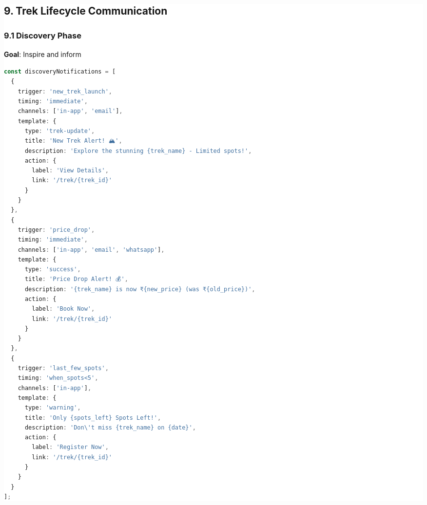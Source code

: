 
## 9. Trek Lifecycle Communication

### 9.1 Discovery Phase

**Goal**: Inspire and inform

```typescript
const discoveryNotifications = [
  {
    trigger: 'new_trek_launch',
    timing: 'immediate',
    channels: ['in-app', 'email'],
    template: {
      type: 'trek-update',
      title: 'New Trek Alert! 🏔️',
      description: 'Explore the stunning {trek_name} - Limited spots!',
      action: {
        label: 'View Details',
        link: '/trek/{trek_id}'
      }
    }
  },
  {
    trigger: 'price_drop',
    timing: 'immediate',
    channels: ['in-app', 'email', 'whatsapp'],
    template: {
      type: 'success',
      title: 'Price Drop Alert! 💰',
      description: '{trek_name} is now ₹{new_price} (was ₹{old_price})',
      action: {
        label: 'Book Now',
        link: '/trek/{trek_id}'
      }
    }
  },
  {
    trigger: 'last_few_spots',
    timing: 'when_spots<5',
    channels: ['in-app'],
    template: {
      type: 'warning',
      title: 'Only {spots_left} Spots Left!',
      description: 'Don\'t miss {trek_name} on {date}',
      action: {
        label: 'Register Now',
        link: '/trek/{trek_id}'
      }
    }
  }
];
```

